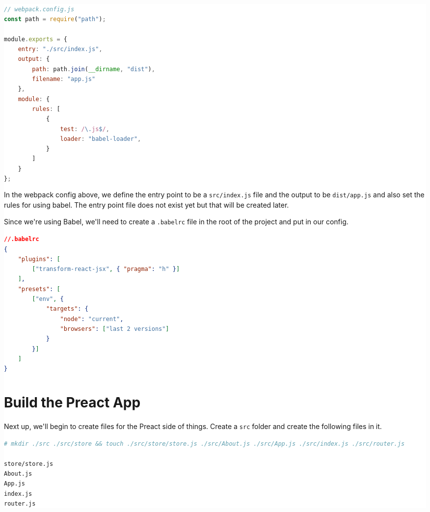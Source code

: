 ```JavaScript
// webpack.config.js
const path = require("path");

module.exports = {
    entry: "./src/index.js",
    output: {
        path: path.join(__dirname, "dist"),
        filename: "app.js"
    },
    module: {
        rules: [
            {
                test: /\.js$/,
                loader: "babel-loader",
            }
        ]
    }
};
```

In the webpack config above, we define the entry point to be a `src/index.js` file and the output to be `dist/app.js` and also set the rules for using babel. The entry point file does not exist yet but that will be created later.

Since we're using Babel, we'll need to create a `.babelrc` file in the root of the project and put in our config.

```JSON
//.babelrc
{
    "plugins": [
        ["transform-react-jsx", { "pragma": "h" }]
    ],
    "presets": [
        ["env", {
            "targets": {
                "node": "current",
                "browsers": ["last 2 versions"]
            }
        }]
    ]
}
```

# Build the Preact App

Next up, we'll begin to create files for the Preact side of things. Create a `src` folder and create the following files in it.

```bash
# mkdir ./src ./src/store && touch ./src/store/store.js ./src/About.js ./src/App.js ./src/index.js ./src/router.js

store/store.js
About.js
App.js
index.js
router.js
```

